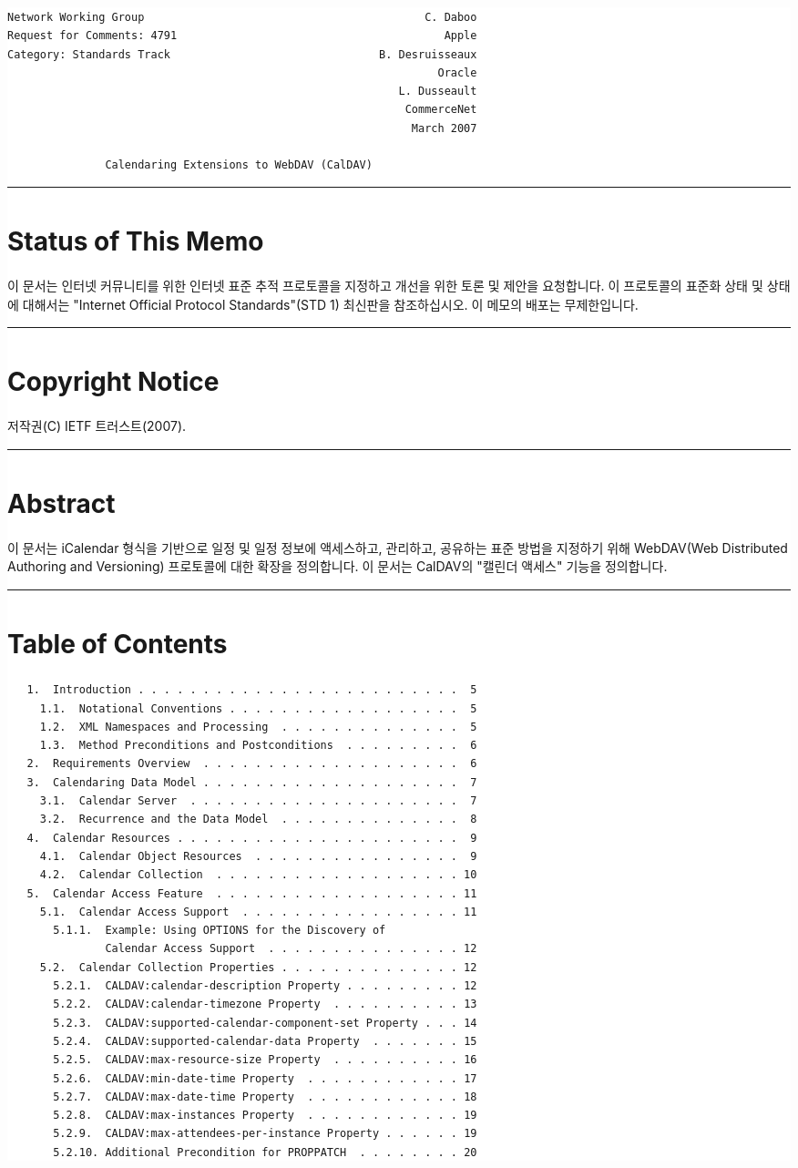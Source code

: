 

```text
Network Working Group                                           C. Daboo
Request for Comments: 4791                                         Apple
Category: Standards Track                                B. Desruisseaux
                                                                  Oracle
                                                            L. Dusseault
                                                             CommerceNet
                                                              March 2007

               Calendaring Extensions to WebDAV (CalDAV)
```

---
# **Status of This Memo**

이 문서는 인터넷 커뮤니티를 위한 인터넷 표준 추적 프로토콜을 지정하고 개선을 위한 토론 및 제안을 요청합니다. 이 프로토콜의 표준화 상태 및 상태에 대해서는 "Internet Official Protocol Standards"\(STD 1\) 최신판을 참조하십시오. 이 메모의 배포는 무제한입니다.

---
# **Copyright Notice**

저작권\(C\) IETF 트러스트\(2007\).

---
# **Abstract**

이 문서는 iCalendar 형식을 기반으로 일정 및 일정 정보에 액세스하고, 관리하고, 공유하는 표준 방법을 지정하기 위해 WebDAV\(Web Distributed Authoring and Versioning\) 프로토콜에 대한 확장을 정의합니다. 이 문서는 CalDAV의 "캘린더 액세스" 기능을 정의합니다.

---
# **Table of Contents**

```text
   1.  Introduction . . . . . . . . . . . . . . . . . . . . . . . . .  5
     1.1.  Notational Conventions . . . . . . . . . . . . . . . . . .  5
     1.2.  XML Namespaces and Processing  . . . . . . . . . . . . . .  5
     1.3.  Method Preconditions and Postconditions  . . . . . . . . .  6
   2.  Requirements Overview  . . . . . . . . . . . . . . . . . . . .  6
   3.  Calendaring Data Model . . . . . . . . . . . . . . . . . . . .  7
     3.1.  Calendar Server  . . . . . . . . . . . . . . . . . . . . .  7
     3.2.  Recurrence and the Data Model  . . . . . . . . . . . . . .  8
   4.  Calendar Resources . . . . . . . . . . . . . . . . . . . . . .  9
     4.1.  Calendar Object Resources  . . . . . . . . . . . . . . . .  9
     4.2.  Calendar Collection  . . . . . . . . . . . . . . . . . . . 10
   5.  Calendar Access Feature  . . . . . . . . . . . . . . . . . . . 11
     5.1.  Calendar Access Support  . . . . . . . . . . . . . . . . . 11
       5.1.1.  Example: Using OPTIONS for the Discovery of
               Calendar Access Support  . . . . . . . . . . . . . . . 12
     5.2.  Calendar Collection Properties . . . . . . . . . . . . . . 12
       5.2.1.  CALDAV:calendar-description Property . . . . . . . . . 12
       5.2.2.  CALDAV:calendar-timezone Property  . . . . . . . . . . 13
       5.2.3.  CALDAV:supported-calendar-component-set Property . . . 14
       5.2.4.  CALDAV:supported-calendar-data Property  . . . . . . . 15
       5.2.5.  CALDAV:max-resource-size Property  . . . . . . . . . . 16
       5.2.6.  CALDAV:min-date-time Property  . . . . . . . . . . . . 17
       5.2.7.  CALDAV:max-date-time Property  . . . . . . . . . . . . 18
       5.2.8.  CALDAV:max-instances Property  . . . . . . . . . . . . 19
       5.2.9.  CALDAV:max-attendees-per-instance Property . . . . . . 19
       5.2.10. Additional Precondition for PROPPATCH  . . . . . . . . 20
```